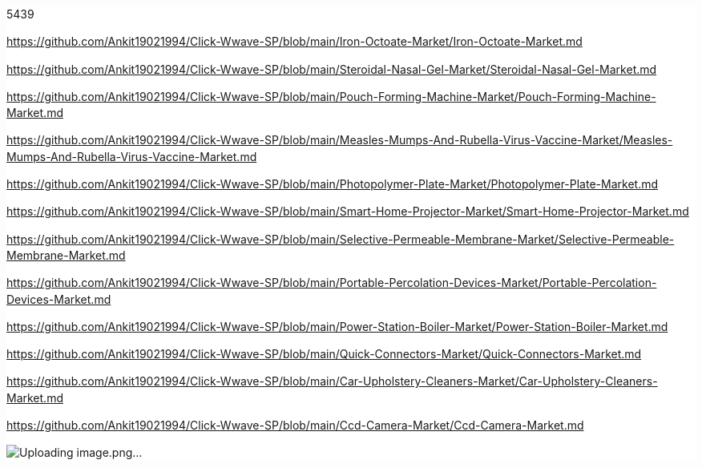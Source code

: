 5439</p><p><a href="https://github.com/Ankit19021994/Click-Wwave-SP/blob/main/Iron-Octoate-Market/Iron-Octoate-Market.md">https://github.com/Ankit19021994/Click-Wwave-SP/blob/main/Iron-Octoate-Market/Iron-Octoate-Market.md</a></p><p><a href="https://github.com/Ankit19021994/Click-Wwave-SP/blob/main/Steroidal-Nasal-Gel-Market/Steroidal-Nasal-Gel-Market.md">https://github.com/Ankit19021994/Click-Wwave-SP/blob/main/Steroidal-Nasal-Gel-Market/Steroidal-Nasal-Gel-Market.md</a></p><p><a href="https://github.com/Ankit19021994/Click-Wwave-SP/blob/main/Pouch-Forming-Machine-Market/Pouch-Forming-Machine-Market.md">https://github.com/Ankit19021994/Click-Wwave-SP/blob/main/Pouch-Forming-Machine-Market/Pouch-Forming-Machine-Market.md</a></p><p><a href="https://github.com/Ankit19021994/Click-Wwave-SP/blob/main/Measles-Mumps-And-Rubella-Virus-Vaccine-Market/Measles-Mumps-And-Rubella-Virus-Vaccine-Market.md">https://github.com/Ankit19021994/Click-Wwave-SP/blob/main/Measles-Mumps-And-Rubella-Virus-Vaccine-Market/Measles-Mumps-And-Rubella-Virus-Vaccine-Market.md</a></p><p><a href="https://github.com/Ankit19021994/Click-Wwave-SP/blob/main/Photopolymer-Plate-Market/Photopolymer-Plate-Market.md">https://github.com/Ankit19021994/Click-Wwave-SP/blob/main/Photopolymer-Plate-Market/Photopolymer-Plate-Market.md</a></p><p><a href="https://github.com/Ankit19021994/Click-Wwave-SP/blob/main/Smart-Home-Projector-Market/Smart-Home-Projector-Market.md">https://github.com/Ankit19021994/Click-Wwave-SP/blob/main/Smart-Home-Projector-Market/Smart-Home-Projector-Market.md</a></p><p><a href="https://github.com/Ankit19021994/Click-Wwave-SP/blob/main/Selective-Permeable-Membrane-Market/Selective-Permeable-Membrane-Market.md">https://github.com/Ankit19021994/Click-Wwave-SP/blob/main/Selective-Permeable-Membrane-Market/Selective-Permeable-Membrane-Market.md</a></p><p><a href="https://github.com/Ankit19021994/Click-Wwave-SP/blob/main/Portable-Percolation-Devices-Market/Portable-Percolation-Devices-Market.md">https://github.com/Ankit19021994/Click-Wwave-SP/blob/main/Portable-Percolation-Devices-Market/Portable-Percolation-Devices-Market.md</a></p><p><a href="https://github.com/Ankit19021994/Click-Wwave-SP/blob/main/Power-Station-Boiler-Market/Power-Station-Boiler-Market.md">https://github.com/Ankit19021994/Click-Wwave-SP/blob/main/Power-Station-Boiler-Market/Power-Station-Boiler-Market.md</a></p><p><a href="https://github.com/Ankit19021994/Click-Wwave-SP/blob/main/Quick-Connectors-Market/Quick-Connectors-Market.md">https://github.com/Ankit19021994/Click-Wwave-SP/blob/main/Quick-Connectors-Market/Quick-Connectors-Market.md</a></p><p><a href="https://github.com/Ankit19021994/Click-Wwave-SP/blob/main/Car-Upholstery-Cleaners-Market/Car-Upholstery-Cleaners-Market.md">https://github.com/Ankit19021994/Click-Wwave-SP/blob/main/Car-Upholstery-Cleaners-Market/Car-Upholstery-Cleaners-Market.md</a></p><p><a href="https://github.com/Ankit19021994/Click-Wwave-SP/blob/main/Ccd-Camera-Market/Ccd-Camera-Market.md">https://github.com/Ankit19021994/Click-Wwave-SP/blob/main/Ccd-Camera-Market/Ccd-Camera-Market.md</a></p>
![Uploading image.png…]()
